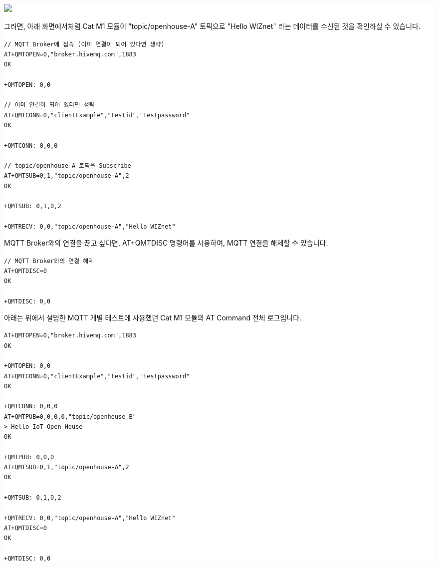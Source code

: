![][4]

그러면, 아래 화면에서처럼 Cat M1 모듈이 "topic/openhouse-A" 토픽으로 "Hello WIZnet" 라는 데이터를 수신된 것을 확인하실 수 있습니다.

```
// MQTT Broker에 접속 (이미 연결이 되어 있다면 생략)
AT+QMTOPEN=0,"broker.hivemq.com",1883
OK

+QMTOPEN: 0,0

// 이미 연결이 되어 있다면 생략
AT+QMTCONN=0,"clientExample","testid","testpassword"
OK

+QMTCONN: 0,0,0

// topic/openhouse-A 토픽을 Subscribe
AT+QMTSUB=0,1,"topic/openhouse-A",2
OK

+QMTSUB: 0,1,0,2

+QMTRECV: 0,0,"topic/openhouse-A","Hello WIZnet"
```

MQTT Broker와의 연결을 끊고 싶다면, AT+QMTDISC 명령어를 사용하여, MQTT 연결을 해제할 수 있습니다.

```
// MQTT Broker와의 연결 해제
AT+QMTDISC=0
OK

+QMTDISC: 0,0
```

아래는 위에서 설명한 MQTT 개별 테스트에 사용했던 Cat M1 모듈의 AT Command 전체 로그입니다.

```
AT+QMTOPEN=0,"broker.hivemq.com",1883
OK

+QMTOPEN: 0,0
AT+QMTCONN=0,"clientExample","testid","testpassword"
OK

+QMTCONN: 0,0,0
AT+QMTPUB=0,0,0,0,"topic/openhouse-B"
> Hello IoT Open House
OK

+QMTPUB: 0,0,0
AT+QMTSUB=0,1,"topic/openhouse-A",2
OK

+QMTSUB: 0,1,0,2

+QMTRECV: 0,0,"topic/openhouse-A","Hello WIZnet"
AT+QMTDISC=0
OK

+QMTDISC: 0,0
```


[mbed-getting-started]: ./mbed_get_started.md
[skt-iot-portal]: https://www.sktiot.com/iot/developer/guide/guide/catM1/menu_05/page_01
[link-mbed-compiler]: https://ide.mbed.com/compiler/
[link-nucleo-l476rg]: https://os.mbed.com/platforms/ST-Nucleo-L476RG/
[link-bg96-atcommand-manual]: https://www.quectel.com/UploadImage/Downlad/Quectel_BG96_AT_Commands_Manual_V2.1.pdf
[link-bg96-mqtt-an]: https://www.quectel.com/UploadImage/Downlad/Quectel_BG96_MQTT_Application_Note_V1.0.pdf
[import1]: ./imgs/mbed_guide_webide_import.png
[import2]: ./imgs/mbed_guide_webide_import_repo.png
[compile]: ./imgs/mbed_guide_webide_compile.png
[1]: ./imgs/mbed_guide_bg96_mqtt-1.png
[2]: ./imgs/mbed_guide_bg96_mqtt-2.png
[3]: ./imgs/mbed_guide_bg96_mqtt-3.png
[4]: ./imgs/mbed_guide_bg96_mqtt-4.png
[5]: ./imgs/mbed_guide_bg96_mqtt-5.png
[6]: ./imgs/mbed_guide_bg96_mqtt-6.png